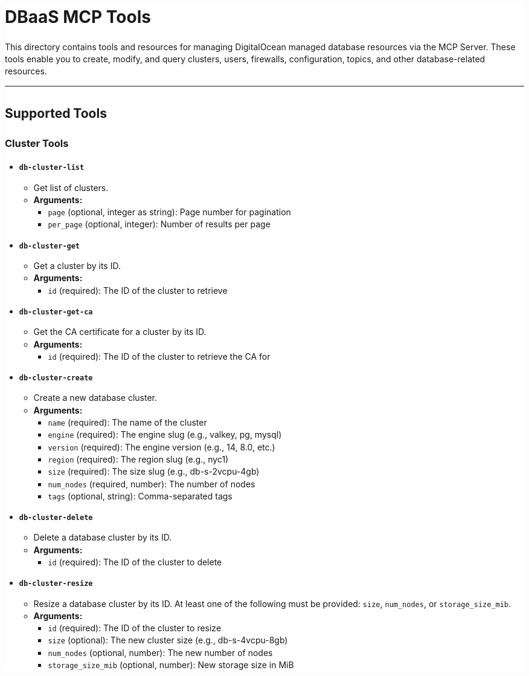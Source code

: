# DBaaS MCP Tools

This directory contains tools and resources for managing DigitalOcean managed database resources via the MCP Server. These tools enable you to create, modify, and query clusters, users, firewalls, configuration, topics, and other database-related resources.

---

## Supported Tools

### Cluster Tools

- **`db-cluster-list`**

  - Get list of clusters.
  - **Arguments:**
    - `page` (optional, integer as string): Page number for pagination
    - `per_page` (optional, integer): Number of results per page

- **`db-cluster-get`**

  - Get a cluster by its ID.
  - **Arguments:**
    - `id` (required): The ID of the cluster to retrieve

- **`db-cluster-get-ca`**

  - Get the CA certificate for a cluster by its ID.
  - **Arguments:**
    - `id` (required): The ID of the cluster to retrieve the CA for

- **`db-cluster-create`**

  - Create a new database cluster.
  - **Arguments:**
    - `name` (required): The name of the cluster
    - `engine` (required): The engine slug (e.g., valkey, pg, mysql)
    - `version` (required): The engine version (e.g., 14, 8.0, etc.)
    - `region` (required): The region slug (e.g., nyc1)
    - `size` (required): The size slug (e.g., db-s-2vcpu-4gb)
    - `num_nodes` (required, number): The number of nodes
    - `tags` (optional, string): Comma-separated tags

- **`db-cluster-delete`**

  - Delete a database cluster by its ID.
  - **Arguments:**
    - `id` (required): The ID of the cluster to delete

- **`db-cluster-resize`**

  - Resize a database cluster by its ID. At least one of the following must be provided: `size`, `num_nodes`, or `storage_size_mib`.
  - **Arguments:**
    - `id` (required): The ID of the cluster to resize
    - `size` (optional): The new cluster size (e.g., db-s-4vcpu-8gb)
    - `num_nodes` (optional, number): The new number of nodes
    - `storage_size_mib` (optional, number): New storage size in MiB
